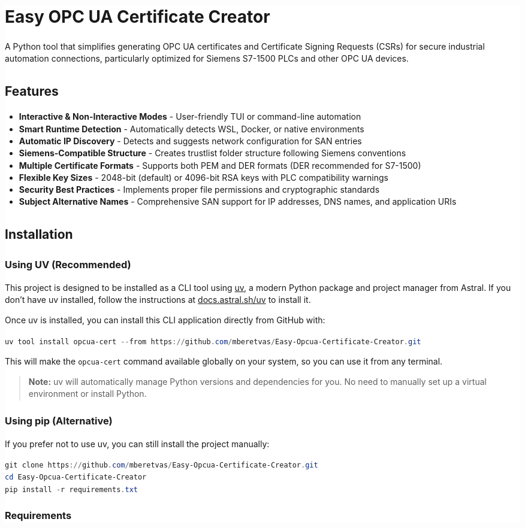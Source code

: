 # Easy OPC UA Certificate Creator

A Python tool that simplifies generating OPC UA certificates and Certificate Signing Requests (CSRs) for secure industrial automation connections, particularly optimized for Siemens S7-1500 PLCs and other OPC UA devices.

## Features

- **Interactive & Non-Interactive Modes** - User-friendly TUI or command-line automation
- **Smart Runtime Detection** - Automatically detects WSL, Docker, or native environments
- **Automatic IP Discovery** - Detects and suggests network configuration for SAN entries
- **Siemens-Compatible Structure** - Creates trustlist folder structure following Siemens conventions
- **Multiple Certificate Formats** - Supports both PEM and DER formats (DER recommended for S7-1500)
- **Flexible Key Sizes** - 2048-bit (default) or 4096-bit RSA keys with PLC compatibility warnings
- **Security Best Practices** - Implements proper file permissions and cryptographic standards
- **Subject Alternative Names** - Comprehensive SAN support for IP addresses, DNS names, and application URIs

## Installation


### Using UV (Recommended)

This project is designed to be installed as a CLI tool using [uv](https://astral.sh/uv/), a modern Python package and project manager from Astral. If you don’t have uv installed, follow the instructions at [docs.astral.sh/uv](https://docs.astral.sh/uv/guides/install-python/) to install it.

Once uv is installed, you can install this CLI application directly from GitHub with:

```powershell
uv tool install opcua-cert --from https://github.com/mberetvas/Easy-Opcua-Certificate-Creator.git
```

This will make the `opcua-cert` command available globally on your system, so you can use it from any terminal.

> **Note:** uv will automatically manage Python versions and dependencies for you. No need to manually set up a virtual environment or install Python.


### Using pip (Alternative)

If you prefer not to use uv, you can still install the project manually:

```powershell
git clone https://github.com/mberetvas/Easy-Opcua-Certificate-Creator.git
cd Easy-Opcua-Certificate-Creator
pip install -r requirements.txt
```

### Requirements
